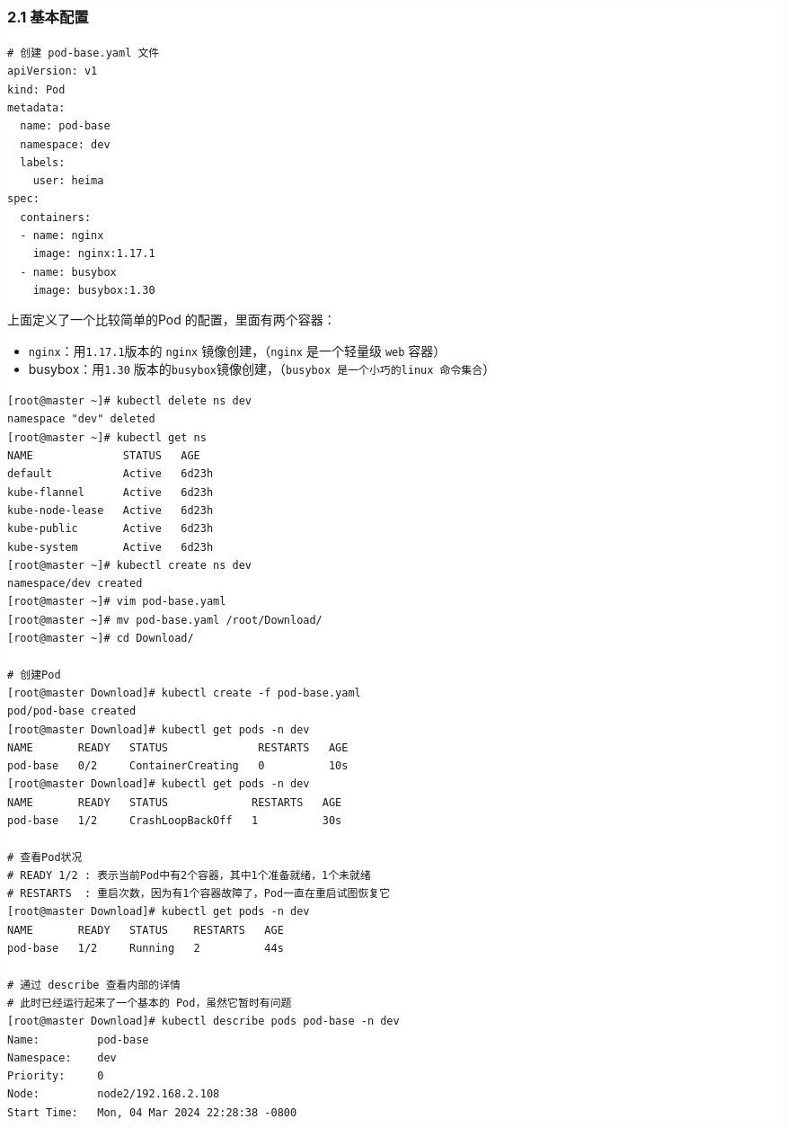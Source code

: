 ### 2.1 基本配置

```shell
# 创建 pod-base.yaml 文件
apiVersion: v1
kind: Pod
metadata:
  name: pod-base
  namespace: dev
  labels:
    user: heima
spec:
  containers:
  - name: nginx
    image: nginx:1.17.1
  - name: busybox
    image: busybox:1.30
```

上面定义了一个比较简单的Pod 的配置，里面有两个容器：

- `nginx`：用`1.17.1`版本的 `nginx` 镜像创建，（`nginx` 是一个轻量级 `web` 容器）
- busybox：用`1.30` 版本的`busybox`镜像创建，（`busybox 是一个小巧的linux 命令集合`）

```shell
[root@master ~]# kubectl delete ns dev
namespace "dev" deleted
[root@master ~]# kubectl get ns 
NAME              STATUS   AGE
default           Active   6d23h
kube-flannel      Active   6d23h
kube-node-lease   Active   6d23h
kube-public       Active   6d23h
kube-system       Active   6d23h
[root@master ~]# kubectl create ns dev
namespace/dev created
[root@master ~]# vim pod-base.yaml
[root@master ~]# mv pod-base.yaml /root/Download/
[root@master ~]# cd Download/

# 创建Pod
[root@master Download]# kubectl create -f pod-base.yaml 
pod/pod-base created
[root@master Download]# kubectl get pods -n dev
NAME       READY   STATUS              RESTARTS   AGE
pod-base   0/2     ContainerCreating   0          10s
[root@master Download]# kubectl get pods -n dev
NAME       READY   STATUS             RESTARTS   AGE
pod-base   1/2     CrashLoopBackOff   1          30s

# 查看Pod状况
# READY 1/2 : 表示当前Pod中有2个容器，其中1个准备就绪，1个未就绪
# RESTARTS  : 重启次数，因为有1个容器故障了，Pod一直在重启试图恢复它
[root@master Download]# kubectl get pods -n dev
NAME       READY   STATUS    RESTARTS   AGE
pod-base   1/2     Running   2          44s

# 通过 describe 查看内部的详情
# 此时已经运行起来了一个基本的 Pod，虽然它暂时有问题
[root@master Download]# kubectl describe pods pod-base -n dev
Name:         pod-base
Namespace:    dev
Priority:     0
Node:         node2/192.168.2.108
Start Time:   Mon, 04 Mar 2024 22:28:38 -0800
```